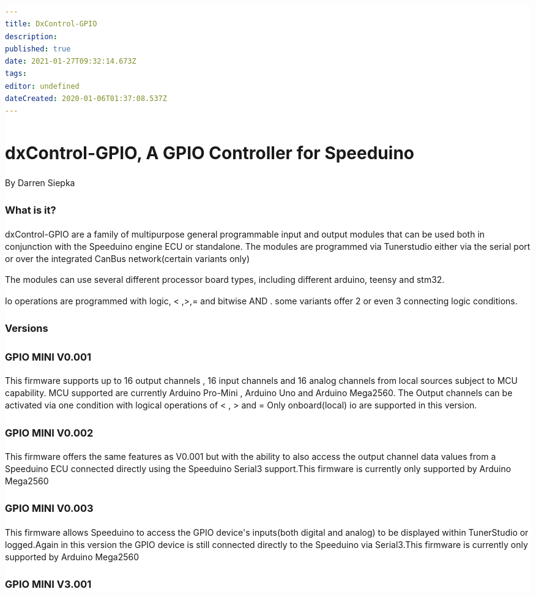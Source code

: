 ```yaml
---
title: DxControl-GPIO
description: 
published: true
date: 2021-01-27T09:32:14.673Z
tags: 
editor: undefined
dateCreated: 2020-01-06T01:37:08.537Z
---
```


dxControl-GPIO, A GPIO Controller for Speeduino
===============================================

By Darren Siepka

### What is it?

dxControl-GPIO are a family of multipurpose general programmable input and output modules that can be used both in conjunction with the Speeduino engine ECU or standalone. The modules are programmed via Tunerstudio either via the serial port or over the integrated CanBus network(certain variants only)

The modules can use several different processor board types, including different arduino, teensy and stm32.

Io operations are programmed with logic, &lt; ,&gt;,= and bitwise AND . some variants offer 2 or even 3 connecting logic conditions.

### Versions

### GPIO MINI V0.001

This firmware supports up to 16 output channels , 16 input channels and 16 analog channels from local sources subject to MCU capability. MCU supported are currently Arduino Pro-Mini , Arduino Uno and Arduino Mega2560. The Output channels can be activated via one condition with logical operations of &lt; , &gt; and = Only onboard(local) io are supported in this version.

### GPIO MINI V0.002

This firmware offers the same features as V0.001 but with the ability to also access the output channel data values from a Speeduino ECU connected directly using the Speeduino Serial3 support.This firmware is currently only supported by Arduino Mega2560

### GPIO MINI V0.003

This firmware allows Speeduino to access the GPIO device's inputs(both digital and analog) to be displayed within TunerStudio or logged.Again in this version the GPIO device is still connected directly to the Speeduino via Serial3.This firmware is currently only supported by Arduino Mega2560

### GPIO MINI V3.001
